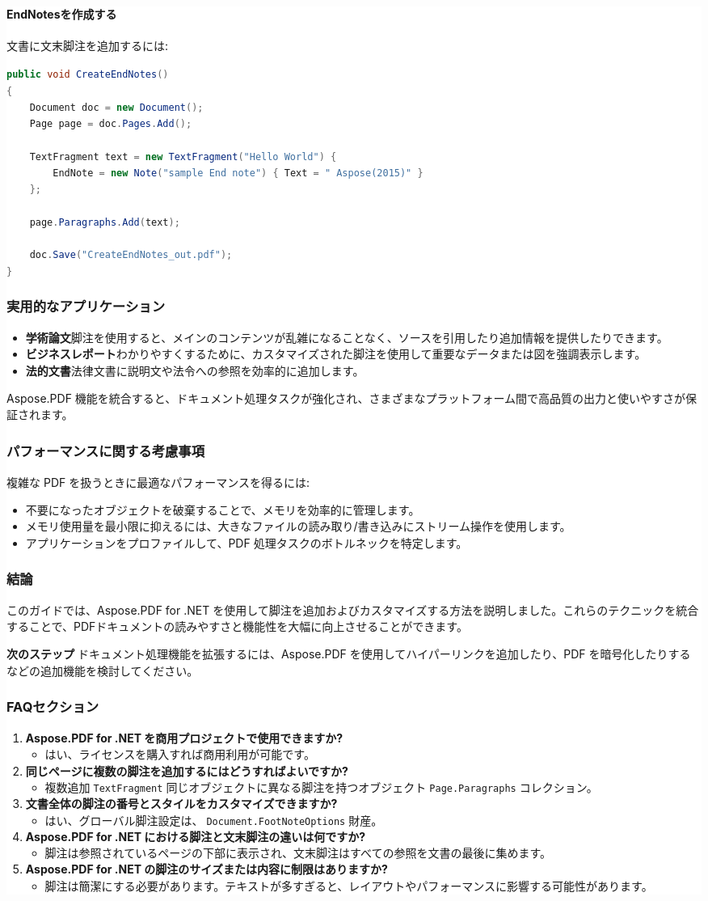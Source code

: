 ```csharp
```
#### EndNotesを作成する
文書に文末脚注を追加するには:

```csharp
public void CreateEndNotes()
{
    Document doc = new Document();
    Page page = doc.Pages.Add();

    TextFragment text = new TextFragment("Hello World") {
        EndNote = new Note("sample End note") { Text = " Aspose(2015)" }
    };

    page.Paragraphs.Add(text);

    doc.Save("CreateEndNotes_out.pdf");
}
```
### 実用的なアプリケーション
- **学術論文**脚注を使用すると、メインのコンテンツが乱雑になることなく、ソースを引用したり追加情報を提供したりできます。
- **ビジネスレポート**わかりやすくするために、カスタマイズされた脚注を使用して重要なデータまたは図を強調表示します。
- **法的文書**法律文書に説明文や法令への参照を効率的に追加します。

Aspose.PDF 機能を統合すると、ドキュメント処理タスクが強化され、さまざまなプラットフォーム間で高品質の出力と使いやすさが保証されます。

### パフォーマンスに関する考慮事項
複雑な PDF を扱うときに最適なパフォーマンスを得るには:
- 不要になったオブジェクトを破棄することで、メモリを効率的に管理します。
- メモリ使用量を最小限に抑えるには、大きなファイルの読み取り/書き込みにストリーム操作を使用します。
- アプリケーションをプロファイルして、PDF 処理タスクのボトルネックを特定します。

### 結論
このガイドでは、Aspose.PDF for .NET を使用して脚注を追加およびカスタマイズする方法を説明しました。これらのテクニックを統合することで、PDFドキュメントの読みやすさと機能性を大幅に向上させることができます。

**次のステップ**
ドキュメント処理機能を拡張するには、Aspose.PDF を使用してハイパーリンクを追加したり、PDF を暗号化したりするなどの追加機能を検討してください。

### FAQセクション
1. **Aspose.PDF for .NET を商用プロジェクトで使用できますか?**
   - はい、ライセンスを購入すれば商用利用が可能です。
2. **同じページに複数の脚注を追加するにはどうすればよいですか?**
   - 複数追加 `TextFragment` 同じオブジェクトに異なる脚注を持つオブジェクト `Page.Paragraphs` コレクション。
3. **文書全体の脚注の番号とスタイルをカスタマイズできますか?**
   - はい、グローバル脚注設定は、 `Document.FootNoteOptions` 財産。
4. **Aspose.PDF for .NET における脚注と文末脚注の違いは何ですか?**
   - 脚注は参照されているページの下部に表示され、文末脚注はすべての参照を文書の最後に集めます。
5. **Aspose.PDF for .NET の脚注のサイズまたは内容に制限はありますか?**
   - 脚注は簡潔にする必要があります。テキストが多すぎると、レイアウトやパフォーマンスに影響する可能性があります。
